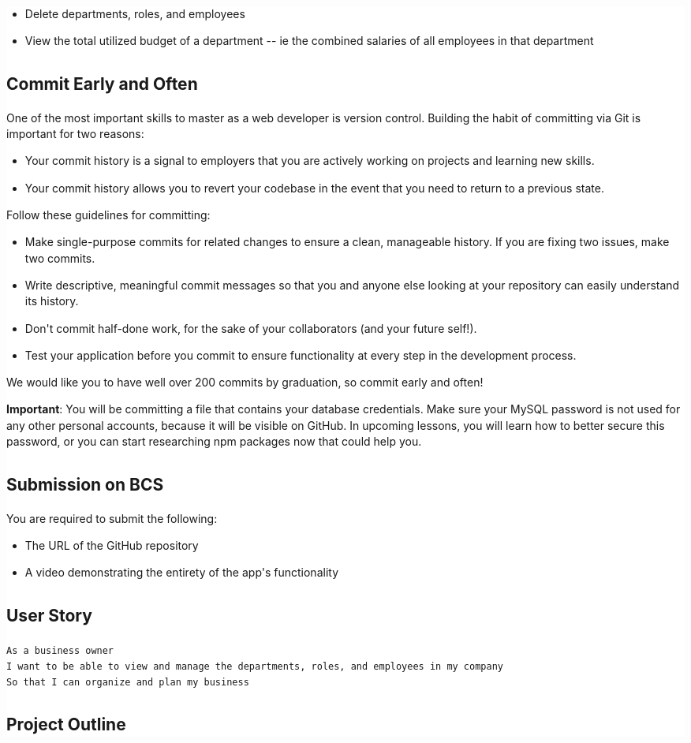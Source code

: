   * Delete departments, roles, and employees

  * View the total utilized budget of a department -- ie the combined salaries of all employees in that department

## Commit Early and Often

One of the most important skills to master as a web developer is version control. Building the habit of committing via Git is important for two reasons:

* Your commit history is a signal to employers that you are actively working on projects and learning new skills.

* Your commit history allows you to revert your codebase in the event that you need to return to a previous state.

Follow these guidelines for committing:

* Make single-purpose commits for related changes to ensure a clean, manageable history. If you are fixing two issues, make two commits.

* Write descriptive, meaningful commit messages so that you and anyone else looking at your repository can easily understand its history.

* Don't commit half-done work, for the sake of your collaborators (and your future self!).

* Test your application before you commit to ensure functionality at every step in the development process.

We would like you to have well over 200 commits by graduation, so commit early and often!

**Important**: You will be committing a file that contains your database credentials. Make sure your MySQL password is not used for any other personal accounts, because it will be visible on GitHub. In upcoming lessons, you will learn how to better secure this password, or you can start researching npm packages now that could help you.


## Submission on BCS

You are required to submit the following:

* The URL of the GitHub repository

* A video demonstrating the entirety of the app's functionality 






## User Story

```
As a business owner
I want to be able to view and manage the departments, roles, and employees in my company
So that I can organize and plan my business
```

## Project Outline
